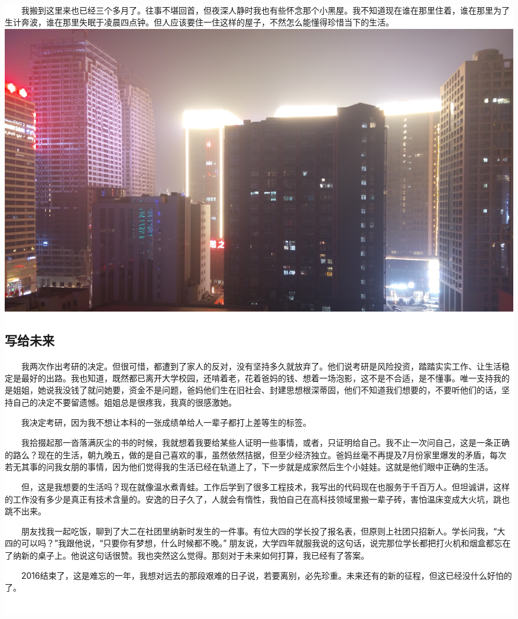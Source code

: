 　　我搬到这里来也已经三个多月了。往事不堪回首，但夜深人静时我也有些怀念那个小黑屋。我不知道现在谁在那里住着，谁在那里为了生计奔波，谁在那里失眠于凌晨四点钟。但人应该要住一住这样的屋子，不然怎么能懂得珍惜当下的生活。
<img   src="/static/blog/img/blog/20161231/1.jpg" style="width: 100%">

## 写给未来
　　我两次作出考研的决定。但很可惜，都遭到了家人的反对，没有坚持多久就放弃了。他们说考研是风险投资，踏踏实实工作、让生活稳定是最好的出路。我也知道，既然都已离开大学校园，还啃着老，花着爸妈的钱、想着一场泡影，这不是不合适，是不懂事。唯一支持我的是姐姐，她说我没钱了就问她要，资金不是问题，爸妈他们生在旧社会、封建思想根深蒂固，他们不知道我们想要的，不要听他们的话，坚持自己的决定不要留遗憾。姐姐总是很疼我，我真的很感激她。

　　我决定考研，因为我不想让本科的一张成绩单给人一辈子都打上差等生的标签。

　　我拾掇起那一沓落满灰尘的书的时候，我就想着我要给某些人证明一些事情，或者，只证明给自己。我不止一次问自己，这是一条正确的路么？现在的生活，朝九晚五，做的是自己喜欢的事，虽然依然拮据，但至少经济独立。爸妈丝毫不再提及7月份家里爆发的矛盾，每次若无其事的问我女朋的事情，因为他们觉得我的生活已经在轨道上了，下一步就是成家然后生个小娃娃。这就是他们眼中正确的生活。

　　但，这是我想要的生活吗？现在就像温水煮青蛙。工作后学到了很多工程技术，我写出的代码现在也服务于千百万人。但坦诚讲，这样的工作没有多少是真正有技术含量的。安逸的日子久了，人就会有惰性，我怕自己在高科技领域里搬一辈子砖，害怕温床变成大火坑，跳也跳不出来。

　　朋友找我一起吃饭，聊到了大二在社团里纳新时发生的一件事。有位大四的学长投了报名表，但原则上社团只招新人。学长问我，“大四的可以吗？”我跟他说，“只要你有梦想，什么时候都不晚。” 朋友说，大学四年就服我说的这句话，说完那位学长都把打火机和烟盒都忘在了纳新的桌子上。他说这句话很赞。我也突然这么觉得。那刻对于未来如何打算，我已经有了答案。

　　2016结束了，这是难忘的一年，我想对远去的那段艰难的日子说，若要离别，必先珍重。未来还有的新的征程，但这已经没什么好怕的了。








　　
